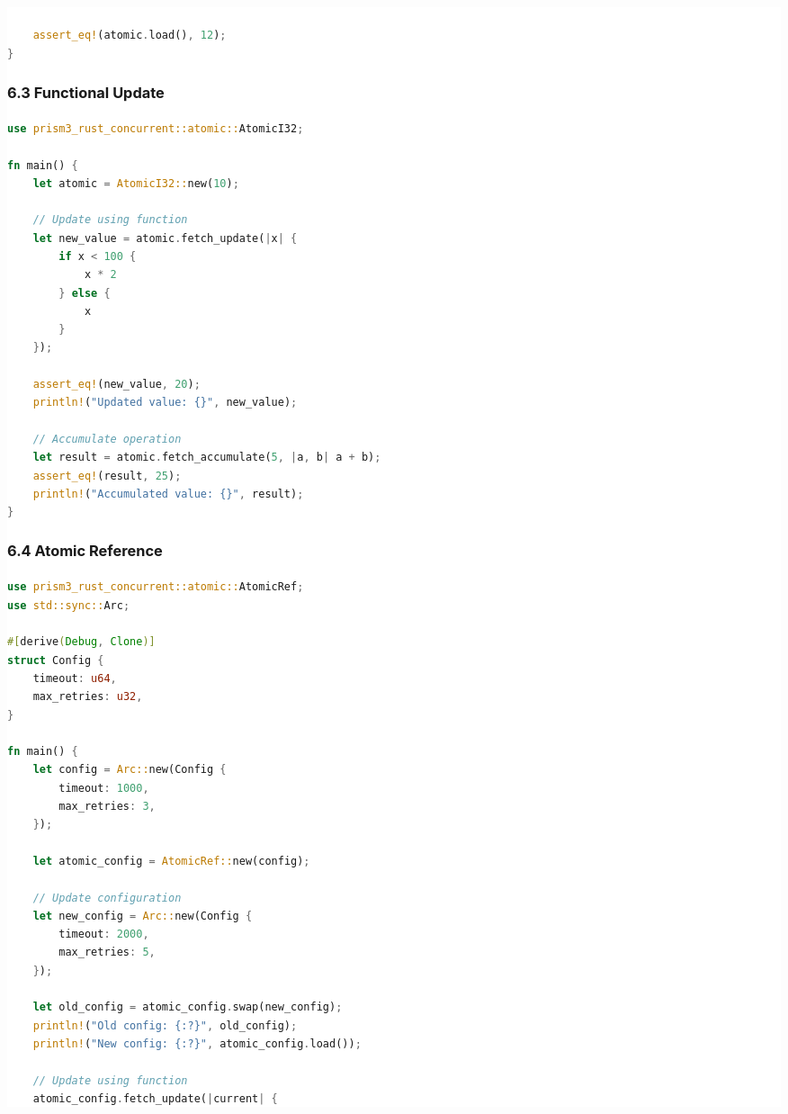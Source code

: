 ```rust

    assert_eq!(atomic.load(), 12);
}
```

### 6.3 Functional Update

```rust
use prism3_rust_concurrent::atomic::AtomicI32;

fn main() {
    let atomic = AtomicI32::new(10);

    // Update using function
    let new_value = atomic.fetch_update(|x| {
        if x < 100 {
            x * 2
        } else {
            x
        }
    });

    assert_eq!(new_value, 20);
    println!("Updated value: {}", new_value);

    // Accumulate operation
    let result = atomic.fetch_accumulate(5, |a, b| a + b);
    assert_eq!(result, 25);
    println!("Accumulated value: {}", result);
}
```

### 6.4 Atomic Reference

```rust
use prism3_rust_concurrent::atomic::AtomicRef;
use std::sync::Arc;

#[derive(Debug, Clone)]
struct Config {
    timeout: u64,
    max_retries: u32,
}

fn main() {
    let config = Arc::new(Config {
        timeout: 1000,
        max_retries: 3,
    });

    let atomic_config = AtomicRef::new(config);

    // Update configuration
    let new_config = Arc::new(Config {
        timeout: 2000,
        max_retries: 5,
    });

    let old_config = atomic_config.swap(new_config);
    println!("Old config: {:?}", old_config);
    println!("New config: {:?}", atomic_config.load());

    // Update using function
    atomic_config.fetch_update(|current| {
```